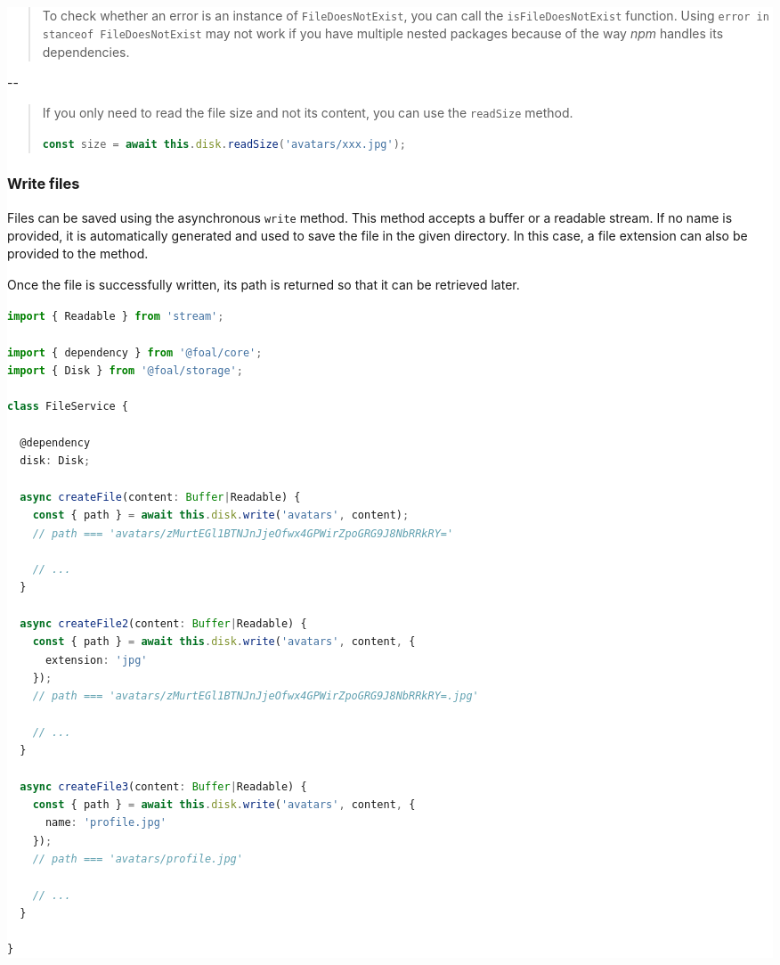 > To check whether an error is an instance of `FileDoesNotExist`, you can call the `isFileDoesNotExist` function. Using `error instanceof FileDoesNotExist` may not work if you have multiple nested packages because of the way *npm* handles its dependencies.

--

> If you only need to read the file size and not its content, you can use the `readSize` method.
>
> ```typescript
> const size = await this.disk.readSize('avatars/xxx.jpg');
> ```

### Write files

Files can be saved using the asynchronous `write` method. This method accepts a buffer or a readable stream. If no name is provided, it is automatically generated and used to save the file in the given directory. In this case, a file extension can also be provided to the method.

Once the file is successfully written, its path is returned so that it can be retrieved later.

```typescript
import { Readable } from 'stream';

import { dependency } from '@foal/core';
import { Disk } from '@foal/storage';

class FileService {

  @dependency
  disk: Disk;

  async createFile(content: Buffer|Readable) {
    const { path } = await this.disk.write('avatars', content);
    // path === 'avatars/zMurtEGl1BTNJnJjeOfwx4GPWirZpoGRG9J8NbRRkRY='

    // ...
  }

  async createFile2(content: Buffer|Readable) {
    const { path } = await this.disk.write('avatars', content, {
      extension: 'jpg'
    });
    // path === 'avatars/zMurtEGl1BTNJnJjeOfwx4GPWirZpoGRG9J8NbRRkRY=.jpg'

    // ...
  }

  async createFile3(content: Buffer|Readable) {
    const { path } = await this.disk.write('avatars', content, {
      name: 'profile.jpg'
    });
    // path === 'avatars/profile.jpg'

    // ...
  }

} 
```
